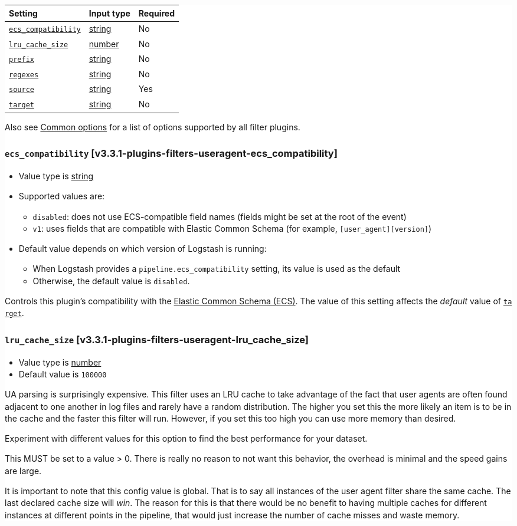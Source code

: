 | Setting | Input type | Required |
| :- | :- | :- |
| [`ecs_compatibility`](v3-3-1-plugins-filters-useragent.md#v3.3.1-plugins-filters-useragent-ecs_compatibility) | [string](/lsr/value-types.md#string) | No |
| [`lru_cache_size`](v3-3-1-plugins-filters-useragent.md#v3.3.1-plugins-filters-useragent-lru_cache_size) | [number](/lsr/value-types.md#number) | No |
| [`prefix`](v3-3-1-plugins-filters-useragent.md#v3.3.1-plugins-filters-useragent-prefix) | [string](/lsr/value-types.md#string) | No |
| [`regexes`](v3-3-1-plugins-filters-useragent.md#v3.3.1-plugins-filters-useragent-regexes) | [string](/lsr/value-types.md#string) | No |
| [`source`](v3-3-1-plugins-filters-useragent.md#v3.3.1-plugins-filters-useragent-source) | [string](/lsr/value-types.md#string) | Yes |
| [`target`](v3-3-1-plugins-filters-useragent.md#v3.3.1-plugins-filters-useragent-target) | [string](/lsr/value-types.md#string) | No |

Also see [Common options](v3-3-1-plugins-filters-useragent.md#v3.3.1-plugins-filters-useragent-common-options) for a list of options supported by all filter plugins.

### `ecs_compatibility` [v3.3.1-plugins-filters-useragent-ecs_compatibility]

* Value type is [string](/lsr/value-types.md#string)

* Supported values are:

  * `disabled`: does not use ECS-compatible field names (fields might be set at the root of the event)
  * `v1`: uses fields that are compatible with Elastic Common Schema (for example, `[user_agent][version]`)

* Default value depends on which version of Logstash is running:

  * When Logstash provides a `pipeline.ecs_compatibility` setting, its value is used as the default
  * Otherwise, the default value is `disabled`.

Controls this plugin’s compatibility with the [Elastic Common Schema (ECS)](https://www.elastic.co/guide/en/ecs/current). The value of this setting affects the *default* value of [`target`](v3-3-1-plugins-filters-useragent.md#v3.3.1-plugins-filters-useragent-target).

### `lru_cache_size` [v3.3.1-plugins-filters-useragent-lru_cache_size]

* Value type is [number](/lsr/value-types.md#number)
* Default value is `100000`

UA parsing is surprisingly expensive. This filter uses an LRU cache to take advantage of the fact that user agents are often found adjacent to one another in log files and rarely have a random distribution. The higher you set this the more likely an item is to be in the cache and the faster this filter will run. However, if you set this too high you can use more memory than desired.

Experiment with different values for this option to find the best performance for your dataset.

This MUST be set to a value > 0. There is really no reason to not want this behavior, the overhead is minimal and the speed gains are large.

It is important to note that this config value is global. That is to say all instances of the user agent filter share the same cache. The last declared cache size will *win*. The reason for this is that there would be no benefit to having multiple caches for different instances at different points in the pipeline, that would just increase the number of cache misses and waste memory.
